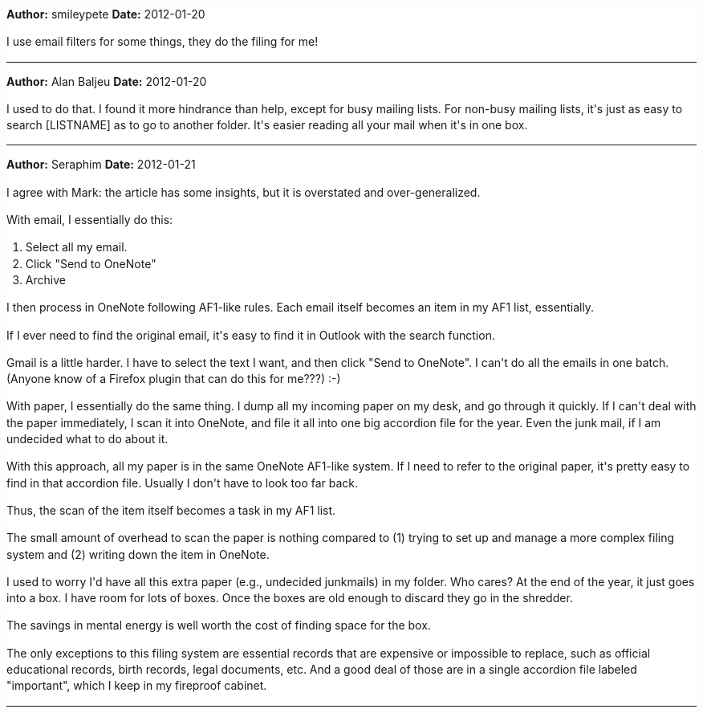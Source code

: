 
**Author:** smileypete
**Date:** 2012-01-20

I use email filters for some things, they do the filing for me!

---

**Author:** Alan Baljeu
**Date:** 2012-01-20

I used to do that. I found it more hindrance than help, except for busy mailing lists. For non-busy mailing lists, it's just as easy to search [LISTNAME] as to go to another folder. It's easier reading all your mail when it's in one box.

---

**Author:** Seraphim
**Date:** 2012-01-21

I agree with Mark: the article has some insights, but it is overstated and over-generalized.  
  
With email, I essentially do this:  
1. Select all my email.  
2. Click "Send to OneNote"  
3. Archive  
  
I then process in OneNote following AF1-like rules. Each email itself becomes an item in my AF1 list, essentially.   
  
If I ever need to find the original email, it's easy to find it in Outlook with the search function.  
  
Gmail is a little harder. I have to select the text I want, and then click "Send to OneNote". I can't do all the emails in one batch. (Anyone know of a Firefox plugin that can do this for me???) :-)  
  
With paper, I essentially do the same thing. I dump all my incoming paper on my desk, and go through it quickly. If I can't deal with the paper immediately, I scan it into OneNote, and file it all into one big accordion file for the year. Even the junk mail, if I am undecided what to do about it.   
  
With this approach, all my paper is in the same OneNote AF1-like system. If I need to refer to the original paper, it's pretty easy to find in that accordion file. Usually I don't have to look too far back.  
  
Thus, the scan of the item itself becomes a task in my AF1 list.  
  
The small amount of overhead to scan the paper is nothing compared to (1) trying to set up and manage a more complex filing system and (2) writing down the item in OneNote.   
  
I used to worry I'd have all this extra paper (e.g., undecided junkmails) in my folder. Who cares? At the end of the year, it just goes into a box. I have room for lots of boxes. Once the boxes are old enough to discard they go in the shredder.   
  
The savings in mental energy is well worth the cost of finding space for the box.  
  
The only exceptions to this filing system are essential records that are expensive or impossible to replace, such as official educational records, birth records, legal documents, etc. And a good deal of those are in a single accordion file labeled "important", which I keep in my fireproof cabinet.

---
